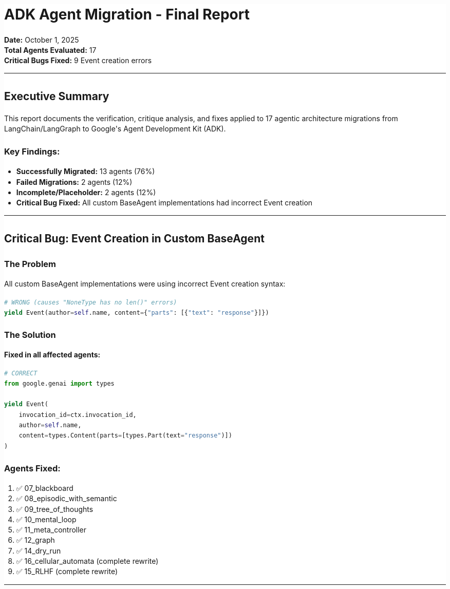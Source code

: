 # ADK Agent Migration - Final Report

**Date:** October 1, 2025  
**Total Agents Evaluated:** 17  
**Critical Bugs Fixed:** 9 Event creation errors

---

## Executive Summary

This report documents the verification, critique analysis, and fixes applied to 17 agentic architecture migrations from LangChain/LangGraph to Google's Agent Development Kit (ADK).

### Key Findings:
- **Successfully Migrated:** 13 agents (76%)
- **Failed Migrations:** 2 agents (12%)
- **Incomplete/Placeholder:** 2 agents (12%)
- **Critical Bug Fixed:** All custom BaseAgent implementations had incorrect Event creation

---

## Critical Bug: Event Creation in Custom BaseAgent

### The Problem
All custom BaseAgent implementations were using incorrect Event creation syntax:

```python
# WRONG (causes "NoneType has no len()" errors)
yield Event(author=self.name, content={"parts": [{"text": "response"}]})
```

### The Solution
**Fixed in all affected agents:**

```python
# CORRECT
from google.genai import types

yield Event(
    invocation_id=ctx.invocation_id,
    author=self.name,
    content=types.Content(parts=[types.Part(text="response")])
)
```

### Agents Fixed:
1. ✅ 07_blackboard
2. ✅ 08_episodic_with_semantic
3. ✅ 09_tree_of_thoughts
4. ✅ 10_mental_loop
5. ✅ 11_meta_controller
6. ✅ 12_graph
7. ✅ 14_dry_run
8. ✅ 16_cellular_automata (complete rewrite)
9. ✅ 15_RLHF (complete rewrite)

---